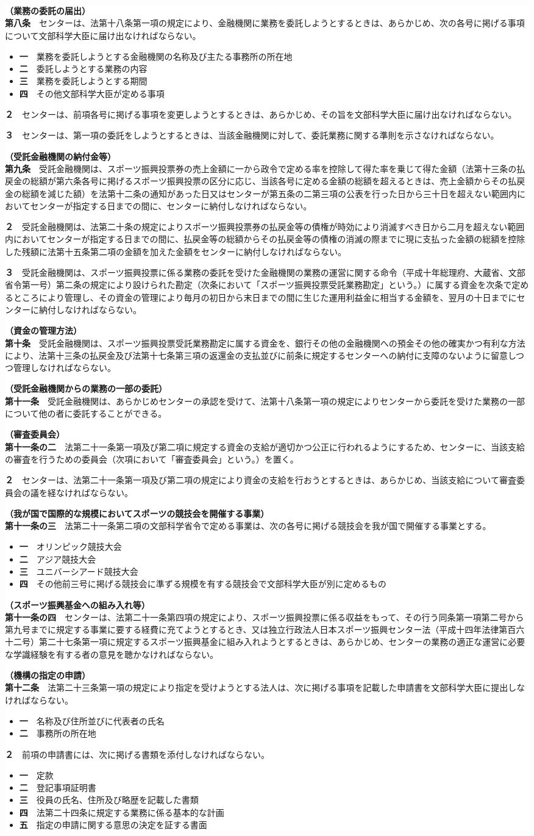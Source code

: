 **（業務の委託の届出）**  
**第八条**　センターは、法第十八条第一項の規定により、金融機関に業務を委託しようとするときは、あらかじめ、次の各号に掲げる事項について文部科学大臣に届け出なければならない。  
* **一**　業務を委託しようとする金融機関の名称及び主たる事務所の所在地  
* **二**　委託しようとする業務の内容  
* **三**　業務を委託しようとする期間  
* **四**　その他文部科学大臣が定める事項  
  
**２**　センターは、前項各号に掲げる事項を変更しようとするときは、あらかじめ、その旨を文部科学大臣に届け出なければならない。  
  
**３**　センターは、第一項の委託をしようとするときは、当該金融機関に対して、委託業務に関する準則を示さなければならない。  
  
**（受託金融機関の納付金等）**  
**第九条**　受託金融機関は、スポーツ振興投票券の売上金額に一から政令で定める率を控除して得た率を乗じて得た金額（法第十三条の払戻金の総額が第六条各号に掲げるスポーツ振興投票の区分に応じ、当該各号に定める金額の総額を超えるときは、売上金額からその払戻金の総額を減じた額）を法第十二条の通知があった日又はセンターが第五条の二第三項の公表を行った日から三十日を超えない範囲内においてセンターが指定する日までの間に、センターに納付しなければならない。  
  
**２**　受託金融機関は、法第二十条の規定によりスポーツ振興投票券の払戻金等の債権が時効により消滅すべき日から二月を超えない範囲内においてセンターが指定する日までの間に、払戻金等の総額からその払戻金等の債権の消滅の際までに現に支払った金額の総額を控除した残額に法第十五条第二項の金額を加えた金額をセンターに納付しなければならない。  
  
**３**　受託金融機関は、スポーツ振興投票に係る業務の委託を受けた金融機関の業務の運営に関する命令（平成十年総理府、大蔵省、文部省令第一号）第二条の規定により設けられた勘定（次条において「スポーツ振興投票受託業務勘定」という。）に属する資金を次条で定めるところにより管理し、その資金の管理により毎月の初日から末日までの間に生じた運用利益金に相当する金額を、翌月の十日までにセンターに納付しなければならない。  
  
**（資金の管理方法）**  
**第十条**　受託金融機関は、スポーツ振興投票受託業務勘定に属する資金を、銀行その他の金融機関への預金その他の確実かつ有利な方法により、法第十三条の払戻金及び法第十七条第三項の返還金の支払並びに前条に規定するセンターへの納付に支障のないように留意しつつ管理しなければならない。  
  
**（受託金融機関からの業務の一部の委託）**  
**第十一条**　受託金融機関は、あらかじめセンターの承認を受けて、法第十八条第一項の規定によりセンターから委託を受けた業務の一部について他の者に委託することができる。  
  
**（審査委員会）**  
**第十一条の二**　法第二十一条第一項及び第二項に規定する資金の支給が適切かつ公正に行われるようにするため、センターに、当該支給の審査を行うための委員会（次項において「審査委員会」という。）を置く。  
  
**２**　センターは、法第二十一条第一項及び第二項の規定により資金の支給を行おうとするときは、あらかじめ、当該支給について審査委員会の議を経なければならない。  
  
**（我が国で国際的な規模においてスポーツの競技会を開催する事業）**  
**第十一条の三**　法第二十一条第二項の文部科学省令で定める事業は、次の各号に掲げる競技会を我が国で開催する事業とする。  
* **一**　オリンピック競技大会  
* **二**　アジア競技大会  
* **三**　ユニバーシアード競技大会  
* **四**　その他前三号に掲げる競技会に準ずる規模を有する競技会で文部科学大臣が別に定めるもの  
  
**（スポーツ振興基金への組み入れ等）**  
**第十一条の四**　センターは、法第二十一条第四項の規定により、スポーツ振興投票に係る収益をもって、その行う同条第一項第二号から第九号までに規定する事業に要する経費に充てようとするとき、又は独立行政法人日本スポーツ振興センター法（平成十四年法律第百六十二号）第二十七条第一項に規定するスポーツ振興基金に組み入れようとするときは、あらかじめ、センターの業務の適正な運営に必要な学識経験を有する者の意見を聴かなければならない。  
  
**（機構の指定の申請）**  
**第十二条**　法第二十三条第一項の規定により指定を受けようとする法人は、次に掲げる事項を記載した申請書を文部科学大臣に提出しなければならない。  
* **一**　名称及び住所並びに代表者の氏名  
* **二**　事務所の所在地  
  
**２**　前項の申請書には、次に掲げる書類を添付しなければならない。  
* **一**　定款  
* **二**　登記事項証明書  
* **三**　役員の氏名、住所及び略歴を記載した書類  
* **四**　法第二十四条に規定する業務に係る基本的な計画  
* **五**　指定の申請に関する意思の決定を証する書面  
  